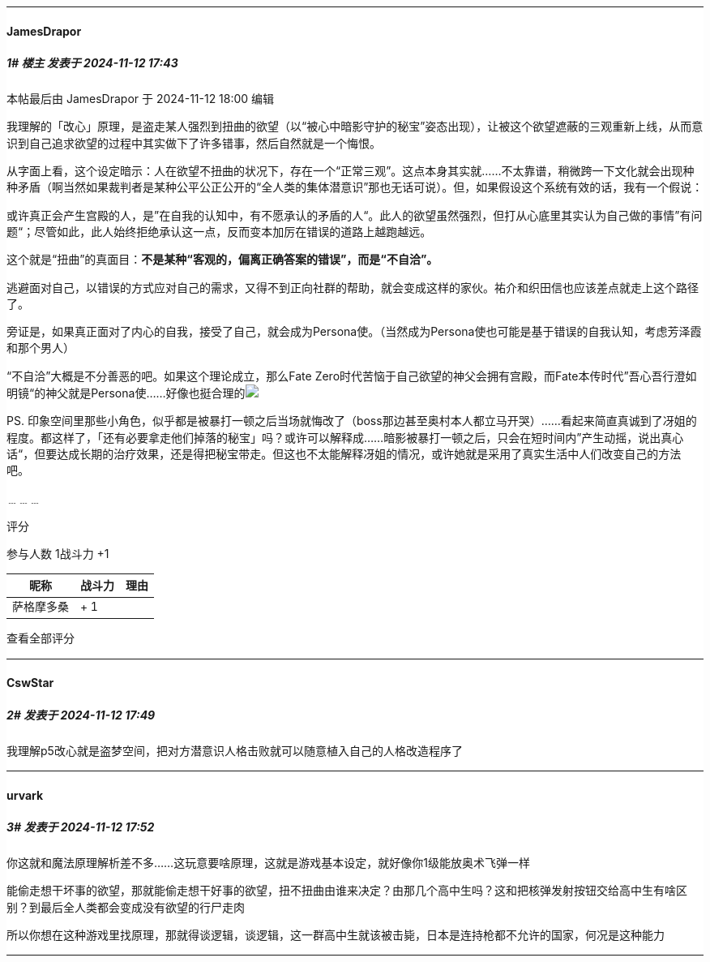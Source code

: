 ﻿
*****

####  JamesDrapor  
##### 1#       楼主       发表于 2024-11-12 17:43

 本帖最后由 JamesDrapor 于 2024-11-12 18:00 编辑 

我理解的「改心」原理，是盗走某人强烈到扭曲的欲望（以“被心中暗影守护的秘宝”姿态出现），让被这个欲望遮蔽的三观重新上线，从而意识到自己追求欲望的过程中其实做下了许多错事，然后自然就是一个悔恨。

从字面上看，这个设定暗示：人在欲望不扭曲的状况下，存在一个“正常三观”。这点本身其实就……不太靠谱，稍微跨一下文化就会出现种种矛盾（啊当然如果裁判者是某种公平公正公开的“全人类的集体潜意识”那也无话可说）。但，如果假设这个系统有效的话，我有一个假说：

或许真正会产生宫殿的人，是”在自我的认知中，有不愿承认的矛盾的人“。此人的欲望虽然强烈，但打从心底里其实认为自己做的事情”有问题“；尽管如此，此人始终拒绝承认这一点，反而变本加厉在错误的道路上越跑越远。

这个就是“扭曲”的真面目：<strong>不是某种“客观的，偏离正确答案的错误”，而是“不自洽”。</strong>

逃避面对自己，以错误的方式应对自己的需求，又得不到正向社群的帮助，就会变成这样的家伙。祐介和织田信也应该差点就走上这个路径了。

旁证是，如果真正面对了内心的自我，接受了自己，就会成为Persona使。（当然成为Persona使也可能是基于错误的自我认知，考虑芳泽霞和那个男人）

“不自洽”大概是不分善恶的吧。如果这个理论成立，那么Fate Zero时代苦恼于自己欲望的神父会拥有宫殿，而Fate本传时代”吾心吾行澄如明镜“的神父就是Persona使……好像也挺合理的<img src="https://static.saraba1st.com/image/smiley/animal2017/029.png" referrerpolicy="no-referrer">

PS. 印象空间里那些小角色，似乎都是被暴打一顿之后当场就悔改了（boss那边甚至奥村本人都立马开哭）……看起来简直真诚到了冴姐的程度。都这样了，「还有必要拿走他们掉落的秘宝」吗？或许可以解释成……暗影被暴打一顿之后，只会在短时间内”产生动摇，说出真心话“，但要达成长期的治疗效果，还是得把秘宝带走。但这也不太能解释冴姐的情况，或许她就是采用了真实生活中人们改变自己的方法吧。

﹍﹍﹍

评分

 参与人数 1战斗力 +1

|昵称|战斗力|理由|
|----|---|---|
| 萨格摩多桑| + 1||

查看全部评分

*****

####  CswStar  
##### 2#       发表于 2024-11-12 17:49

我理解p5改心就是盗梦空间，把对方潜意识人格击败就可以随意植入自己的人格改造程序了

*****

####  urvark  
##### 3#       发表于 2024-11-12 17:52

你这就和魔法原理解析差不多……这玩意要啥原理，这就是游戏基本设定，就好像你1级能放奥术飞弹一样

能偷走想干坏事的欲望，那就能偷走想干好事的欲望，扭不扭曲由谁来决定？由那几个高中生吗？这和把核弹发射按钮交给高中生有啥区别？到最后全人类都会变成没有欲望的行尸走肉

所以你想在这种游戏里找原理，那就得谈逻辑，谈逻辑，这一群高中生就该被击毙，日本是连持枪都不允许的国家，何况是这种能力

*****
